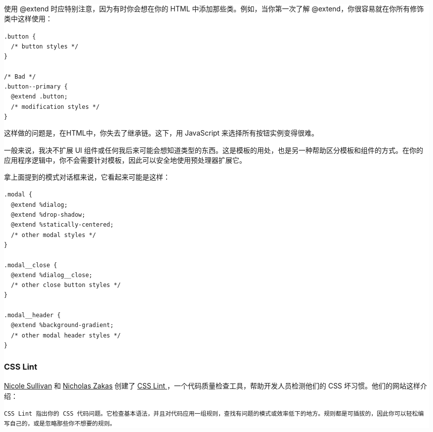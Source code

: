   <p>
    使用 @extend 时应特别注意，因为有时你会想在你的 HTML 中添加那些类。例如，当你第一次了解 @extend，你很容易就在你所有修饰类中这样使用：
  </p>
  
  <pre><code>.button {
  /* button styles */
}

/* Bad */
.button--primary {
  @extend .button;
  /* modification styles */
}
</code></pre>
  
  <p>
    这样做的问题是，在HTML中，你失去了继承链。这下，用 JavaScript 来选择所有按钮实例变得很难。
  </p>
  
  <p>
    一般来说，我决不扩展 UI 组件或任何我后来可能会想知道类型的东西。这是模板的用处，也是另一种帮助区分模板和组件的方式。在你的应用程序逻辑中，你不会需要针对模板，因此可以安全地使用预处理器扩展它。
  </p>
  
  <p>
    拿上面提到的模式对话框来说，它看起来可能是这样：
  </p>
  
  <pre><code>.modal {
  @extend %dialog;
  @extend %drop-shadow;
  @extend %statically-centered;
  /* other modal styles */
}

.modal__close {
  @extend %dialog__close;
  /* other close button styles */
}

.modal__header {
  @extend %background-gradient;
  /* other modal header styles */
}
</code></pre>
  
  <h3>
    CSS Lint
  </h3>
  
  <p>
    <a href="http://www.stubbornella.org/content/">Nicole Sullivan</a> 和 <a href="http://www.nczonline.net/">Nicholas Zakas</a> 创建了 <a href="http://csslint.net/">CSS Lint </a>，一个代码质量检查工具，帮助开发人员检测他们的 CSS 坏习惯。他们的网站这样介绍：
  </p>
  
  <pre><code>CSS Lint 指出你的 CSS 代码问题。它检查基本语法，并且对代码应用一组规则，查找有问题的模式或效率低下的地方。规则都是可插拔的，因此你可以轻松编写自己的，或是忽略那些你不想要的规则。
</code></pre>
  